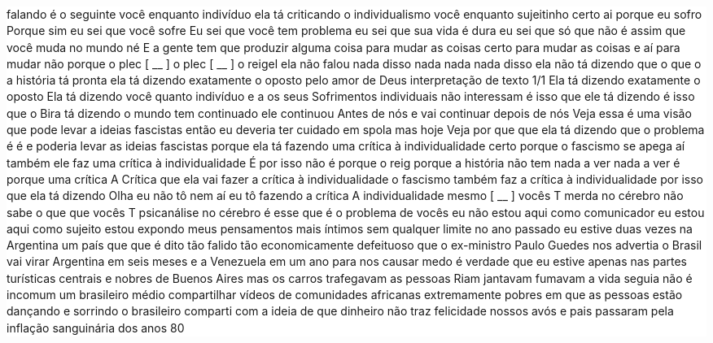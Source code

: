 falando é o seguinte você enquanto
indivíduo ela tá criticando o
individualismo você enquanto sujeitinho
certo ai porque eu sofro Porque sim eu
sei que você sofre Eu sei que você tem
problema eu sei que sua vida é dura eu
sei que só que não é assim que você muda
no mundo né E a gente tem que produzir
alguma coisa para mudar as coisas certo
para mudar as coisas e aí para mudar não
porque o plec [ __ ] o plec [ __ ] o
reigel ela não falou nada disso nada
nada nada disso ela não tá dizendo que o
que o a história tá pronta ela tá
dizendo exatamente o oposto pelo amor de
Deus interpretação de texto 1/1 Ela tá
dizendo exatamente o oposto Ela tá
dizendo você quanto indivíduo e a os
seus Sofrimentos individuais não
interessam é isso que ele tá dizendo é
isso que o Bira tá dizendo o mundo tem
continuado ele continuou Antes de nós e
vai continuar depois de nós Veja essa é
uma visão que pode levar a ideias
fascistas então eu deveria ter cuidado
em spola mas hoje Veja por que que ela
tá dizendo que o problema é é e poderia
levar as ideias fascistas porque ela tá
fazendo uma crítica à
individualidade certo porque o fascismo
se apega aí também ele faz uma crítica à
individualidade É por isso não é porque
o reig porque a história
não tem nada a ver nada a ver é porque
uma crítica A Crítica que ela vai fazer
a crítica à individualidade o fascismo
também faz a crítica à individualidade
por isso que ela tá dizendo Olha eu não
tô nem aí eu tô fazendo a crítica A
individualidade mesmo [ __ ] vocês T
merda no cérebro não sabe o que que
vocês T psicanálise no cérebro é esse
que é o problema de vocês eu não estou
aqui como comunicador eu estou aqui como
sujeito estou expondo meus pensamentos
mais íntimos sem qualquer limite no ano
passado eu estive duas vezes na
Argentina um país que que é dito tão
falido tão economicamente defeituoso que
o ex-ministro Paulo Guedes nos advertia
o Brasil vai virar Argentina em seis
meses e a Venezuela em um ano para nos
causar medo é verdade que eu estive
apenas nas partes turísticas centrais e
nobres de Buenos Aires mas os carros
trafegavam as pessoas Riam jantavam
fumavam a vida seguia não é incomum um
brasileiro médio compartilhar vídeos de
comunidades africanas extremamente
pobres em que as pessoas estão dançando
e sorrindo o brasileiro comparti com a
ideia de que dinheiro não traz
felicidade nossos avós e pais passaram
pela inflação sanguinária dos anos 80